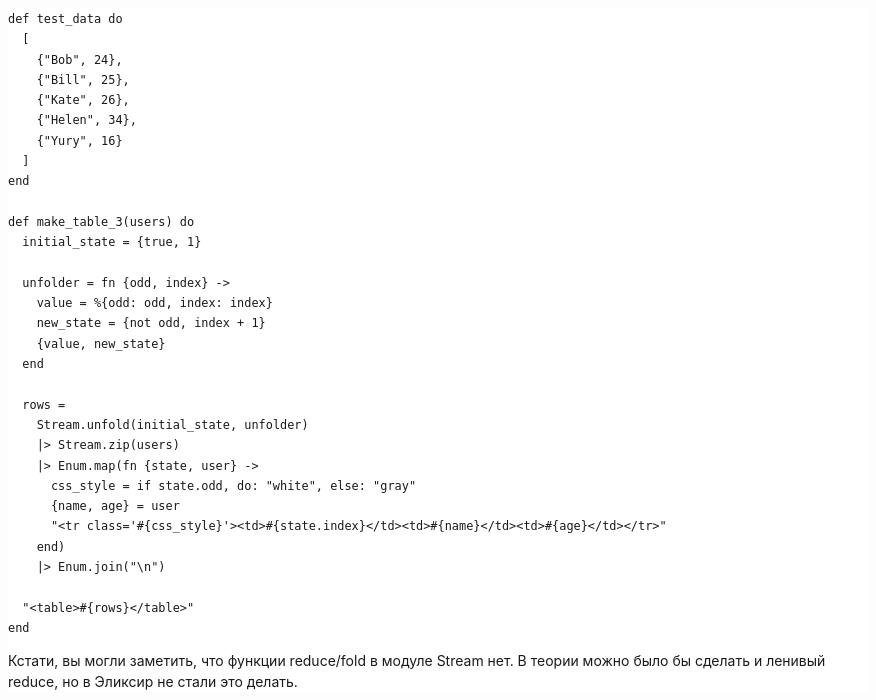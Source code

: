 ```
def test_data do
  [
    {"Bob", 24},
    {"Bill", 25},
    {"Kate", 26},
    {"Helen", 34},
    {"Yury", 16}
  ]
end

def make_table_3(users) do
  initial_state = {true, 1}

  unfolder = fn {odd, index} ->
    value = %{odd: odd, index: index}
    new_state = {not odd, index + 1}
    {value, new_state}
  end

  rows =
    Stream.unfold(initial_state, unfolder)
    |> Stream.zip(users)
    |> Enum.map(fn {state, user} ->
      css_style = if state.odd, do: "white", else: "gray"
      {name, age} = user
      "<tr class='#{css_style}'><td>#{state.index}</td><td>#{name}</td><td>#{age}</td></tr>"
    end)
    |> Enum.join("\n")

  "<table>#{rows}</table>"
end
```


Кстати, вы могли заметить, что функции reduce/fold в модуле Stream нет. В теории можно было бы сделать и ленивый reduce, но в Эликсир не стали это делать.
